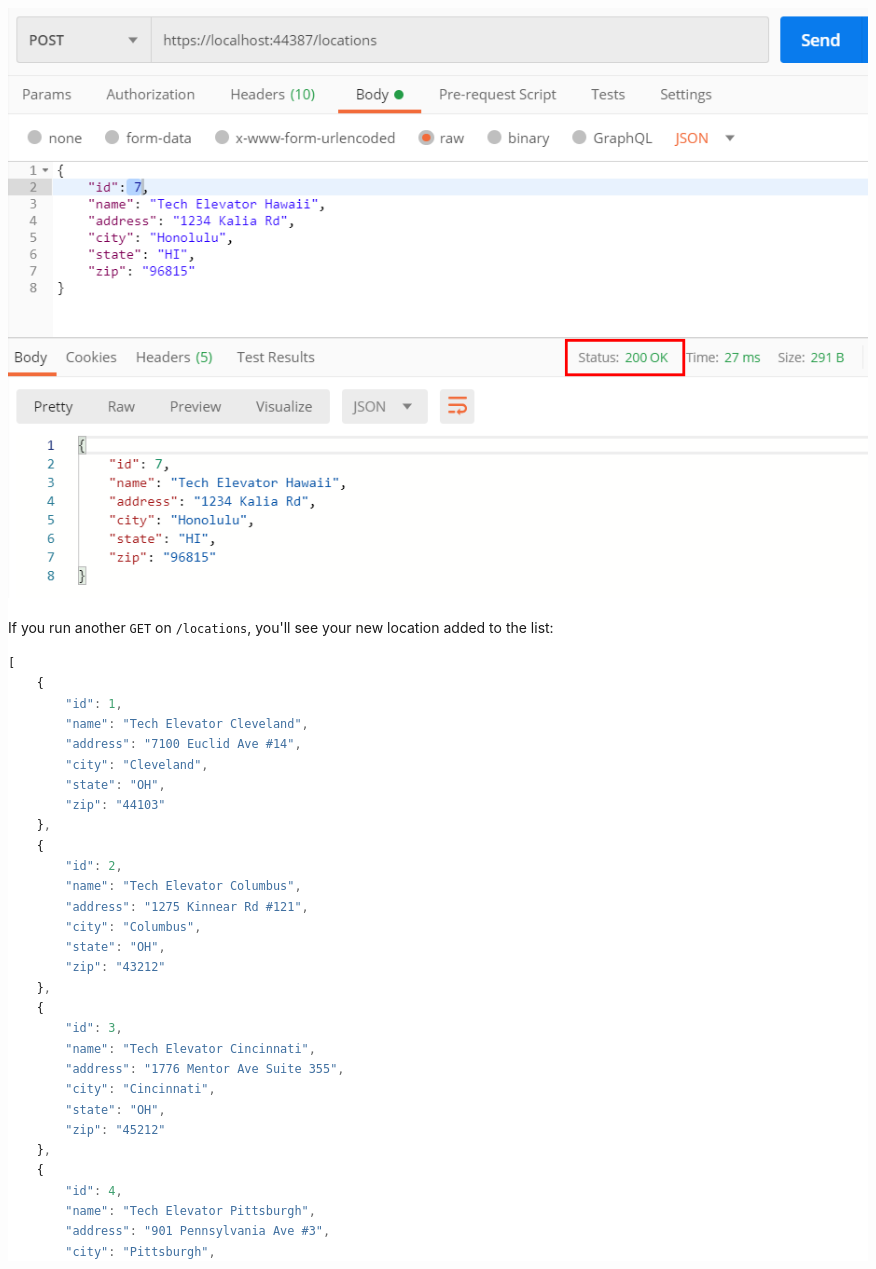![Locations Add 200](img/locations-add-200.png)

If you run another `GET` on `/locations`, you'll see your new location added to the list:

```js
[
    {
        "id": 1,
        "name": "Tech Elevator Cleveland",
        "address": "7100 Euclid Ave #14",
        "city": "Cleveland",
        "state": "OH",
        "zip": "44103"
    },
    {
        "id": 2,
        "name": "Tech Elevator Columbus",
        "address": "1275 Kinnear Rd #121",
        "city": "Columbus",
        "state": "OH",
        "zip": "43212"
    },
    {
        "id": 3,
        "name": "Tech Elevator Cincinnati",
        "address": "1776 Mentor Ave Suite 355",
        "city": "Cincinnati",
        "state": "OH",
        "zip": "45212"
    },
    {
        "id": 4,
        "name": "Tech Elevator Pittsburgh",
        "address": "901 Pennsylvania Ave #3",
        "city": "Pittsburgh",
```